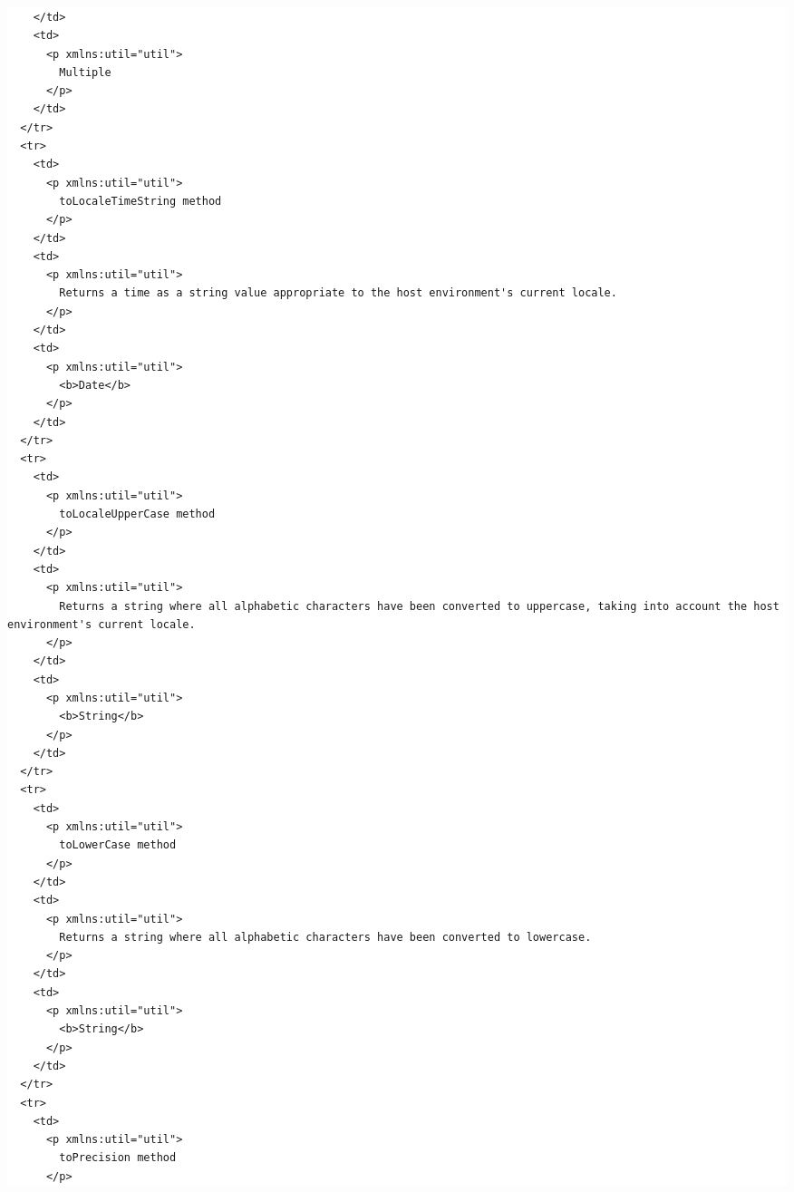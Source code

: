         </td>
        <td>
          <p xmlns:util="util">
            Multiple
          </p>
        </td>
      </tr>
      <tr>
        <td>
          <p xmlns:util="util">
            toLocaleTimeString method
          </p>
        </td>
        <td>
          <p xmlns:util="util">
            Returns a time as a string value appropriate to the host environment's current locale.
          </p>
        </td>
        <td>
          <p xmlns:util="util">
            <b>Date</b>
          </p>
        </td>
      </tr>
      <tr>
        <td>
          <p xmlns:util="util">
            toLocaleUpperCase method
          </p>
        </td>
        <td>
          <p xmlns:util="util">
            Returns a string where all alphabetic characters have been converted to uppercase, taking into account the host environment's current locale.
          </p>
        </td>
        <td>
          <p xmlns:util="util">
            <b>String</b>
          </p>
        </td>
      </tr>
      <tr>
        <td>
          <p xmlns:util="util">
            toLowerCase method
          </p>
        </td>
        <td>
          <p xmlns:util="util">
            Returns a string where all alphabetic characters have been converted to lowercase.
          </p>
        </td>
        <td>
          <p xmlns:util="util">
            <b>String</b>
          </p>
        </td>
      </tr>
      <tr>
        <td>
          <p xmlns:util="util">
            toPrecision method
          </p>